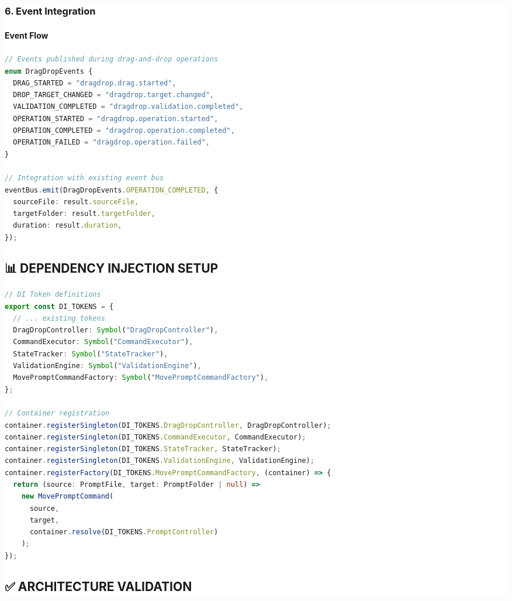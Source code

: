 ### 6. Event Integration

#### Event Flow

```typescript
// Events published during drag-and-drop operations
enum DragDropEvents {
  DRAG_STARTED = "dragdrop.drag.started",
  DROP_TARGET_CHANGED = "dragdrop.target.changed",
  VALIDATION_COMPLETED = "dragdrop.validation.completed",
  OPERATION_STARTED = "dragdrop.operation.started",
  OPERATION_COMPLETED = "dragdrop.operation.completed",
  OPERATION_FAILED = "dragdrop.operation.failed",
}

// Integration with existing event bus
eventBus.emit(DragDropEvents.OPERATION_COMPLETED, {
  sourceFile: result.sourceFile,
  targetFolder: result.targetFolder,
  duration: result.duration,
});
```

## 📊 DEPENDENCY INJECTION SETUP

```typescript
// DI Token definitions
export const DI_TOKENS = {
  // ... existing tokens
  DragDropController: Symbol("DragDropController"),
  CommandExecutor: Symbol("CommandExecutor"),
  StateTracker: Symbol("StateTracker"),
  ValidationEngine: Symbol("ValidationEngine"),
  MovePromptCommandFactory: Symbol("MovePromptCommandFactory"),
};

// Container registration
container.registerSingleton(DI_TOKENS.DragDropController, DragDropController);
container.registerSingleton(DI_TOKENS.CommandExecutor, CommandExecutor);
container.registerSingleton(DI_TOKENS.StateTracker, StateTracker);
container.registerSingleton(DI_TOKENS.ValidationEngine, ValidationEngine);
container.registerFactory(DI_TOKENS.MovePromptCommandFactory, (container) => {
  return (source: PromptFile, target: PromptFolder | null) =>
    new MovePromptCommand(
      source,
      target,
      container.resolve(DI_TOKENS.PromptController)
    );
});
```

## ✅ ARCHITECTURE VALIDATION
